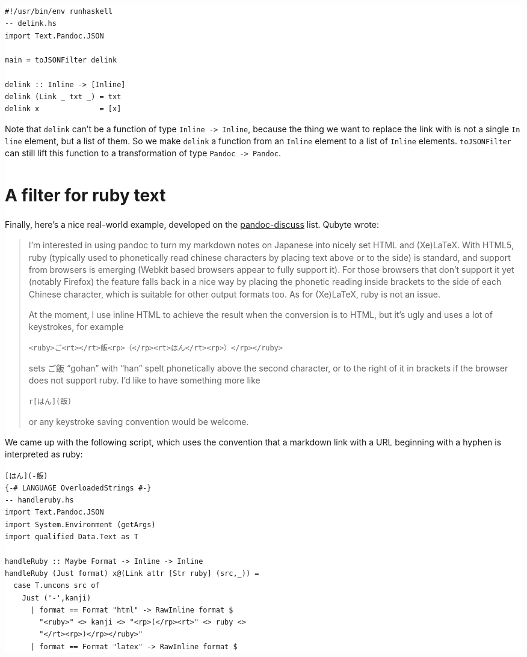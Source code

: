 ```
#!/usr/bin/env runhaskell
-- delink.hs
import Text.Pandoc.JSON

main = toJSONFilter delink

delink :: Inline -> [Inline]
delink (Link _ txt _) = txt
delink x              = [x]
```

Note that `delink` can’t be a function of type `Inline -> Inline`, because the thing we want to replace the link with is not a single `Inline` element, but a list of them. So we make `delink` a function from an `Inline` element to a list of `Inline` elements. `toJSONFilter` can still lift this function to a transformation of type `Pandoc -> Pandoc`.

# A filter for ruby text

Finally, here’s a nice real-world example, developed on the [pandoc-discuss](https://groups.google.com/group/pandoc-discuss/browse_thread/thread/7baea325565878c8) list. Qubyte wrote:

> I’m interested in using pandoc to turn my markdown notes on Japanese  into nicely set HTML and (Xe)LaTeX. With HTML5, ruby (typically used to  phonetically read chinese characters by placing text above or to the  side) is standard, and support from browsers is emerging (Webkit based  browsers appear to fully support it). For those browsers that don’t  support it yet (notably Firefox) the feature falls back in a nice way by placing the phonetic reading inside brackets to the side of each  Chinese character, which is suitable for other output formats too. As  for (Xe)LaTeX, ruby is not an issue.
>
> At the moment, I use inline HTML to achieve the result when the  conversion is to HTML, but it’s ugly and uses a lot of keystrokes, for  example
>
> ```
> <ruby>ご<rt></rt>飯<rp>（</rp><rt>はん</rt><rp>）</rp></ruby>
> ```
>
> sets ご飯 “gohan” with “han” spelt phonetically above the second  character, or to the right of it in brackets if the browser does not  support ruby. I’d like to have something more like
>
> ```
> r[はん](飯)
> ```
>
> or any keystroke saving convention would be welcome.

We came up with the following script, which uses the convention that a markdown link with a URL beginning with a hyphen is interpreted as  ruby:

```
[はん](-飯)
{-# LANGUAGE OverloadedStrings #-}
-- handleruby.hs
import Text.Pandoc.JSON
import System.Environment (getArgs)
import qualified Data.Text as T

handleRuby :: Maybe Format -> Inline -> Inline
handleRuby (Just format) x@(Link attr [Str ruby] (src,_)) =
  case T.uncons src of
    Just ('-',kanji)
      | format == Format "html" -> RawInline format $
        "<ruby>" <> kanji <> "<rp>(</rp><rt>" <> ruby <>
        "</rt><rp>)</rp></ruby>"
      | format == Format "latex" -> RawInline format $
```